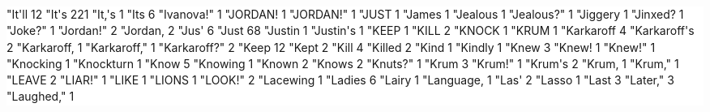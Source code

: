 "It'll	12
"It's	221
"It,'s	1
"Its	6
"Ivanova!"	1
"JORDAN!	1
"JORDAN!"	1
"JUST	1
"James	1
"Jealous	1
"Jealous?"	1
"Jiggery	1
"Jinxed?	1
"Joke?"	1
"Jordan!"	2
"Jordan,	2
"Jus'	6
"Just	68
"Justin	1
"Justin's	1
"KEEP	1
"KILL	2
"KNOCK	1
"KRUM	1
"Karkaroff	4
"Karkaroff's	2
"Karkaroff,	1
"Karkaroff,"	1
"Karkaroff?"	2
"Keep	12
"Kept	2
"Kill	4
"Killed	2
"Kind	1
"Kindly	1
"Knew	3
"Knew!	1
"Knew!"	1
"Knocking	1
"Knockturn	1
"Know	5
"Knowing	1
"Known	2
"Knows	2
"Knuts?"	1
"Krum	3
"Krum!"	1
"Krum's	2
"Krum,	1
"Krum,"	1
"LEAVE	2
"LIAR!"	1
"LIKE	1
"LIONS	1
"LOOK!"	2
"Lacewing	1
"Ladies	6
"Lairy	1
"Language,	1
"Las'	2
"Lasso	1
"Last	3
"Later,"	3
"Laughed,"	1